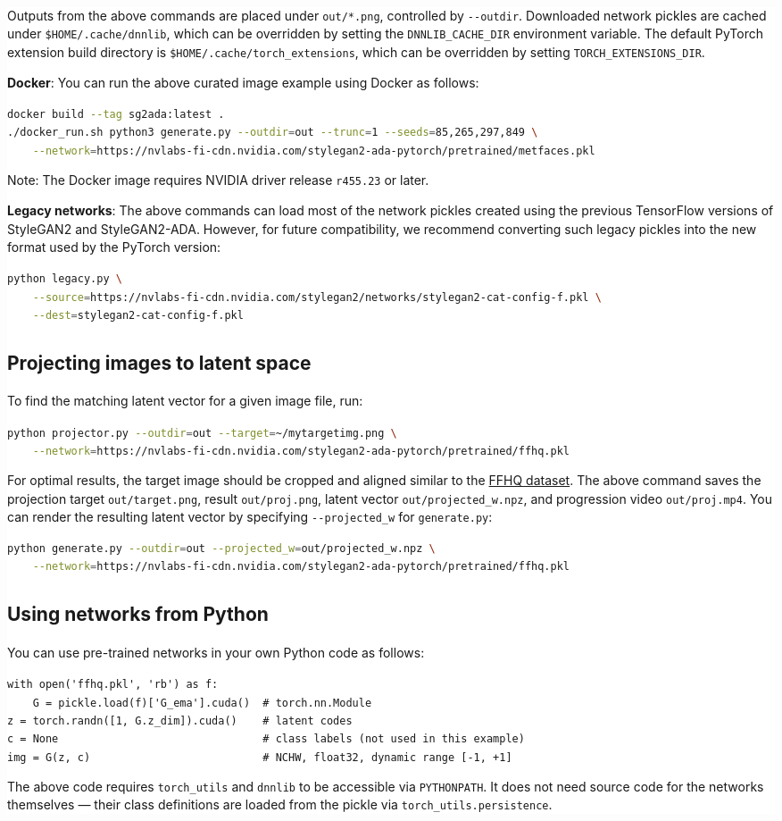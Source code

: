 Outputs from the above commands are placed under `out/*.png`, controlled by `--outdir`. Downloaded network pickles are cached under `$HOME/.cache/dnnlib`, which can be overridden by setting the `DNNLIB_CACHE_DIR` environment variable. The default PyTorch extension build directory is `$HOME/.cache/torch_extensions`, which can be overridden by setting `TORCH_EXTENSIONS_DIR`.

**Docker**: You can run the above curated image example using Docker as follows:

```.bash
docker build --tag sg2ada:latest .
./docker_run.sh python3 generate.py --outdir=out --trunc=1 --seeds=85,265,297,849 \
    --network=https://nvlabs-fi-cdn.nvidia.com/stylegan2-ada-pytorch/pretrained/metfaces.pkl
```

Note: The Docker image requires NVIDIA driver release `r455.23` or later.

**Legacy networks**: The above commands can load most of the network pickles created using the previous TensorFlow versions of StyleGAN2 and StyleGAN2-ADA. However, for future compatibility, we recommend converting such legacy pickles into the new format used by the PyTorch version:

```.bash
python legacy.py \
    --source=https://nvlabs-fi-cdn.nvidia.com/stylegan2/networks/stylegan2-cat-config-f.pkl \
    --dest=stylegan2-cat-config-f.pkl
```

## Projecting images to latent space

To find the matching latent vector for a given image file, run:

```.bash
python projector.py --outdir=out --target=~/mytargetimg.png \
    --network=https://nvlabs-fi-cdn.nvidia.com/stylegan2-ada-pytorch/pretrained/ffhq.pkl
```

For optimal results, the target image should be cropped and aligned similar to the [FFHQ dataset](https://github.com/NVlabs/ffhq-dataset). The above command saves the projection target `out/target.png`, result `out/proj.png`, latent vector `out/projected_w.npz`, and progression video `out/proj.mp4`. You can render the resulting latent vector by specifying `--projected_w` for `generate.py`:

```.bash
python generate.py --outdir=out --projected_w=out/projected_w.npz \
    --network=https://nvlabs-fi-cdn.nvidia.com/stylegan2-ada-pytorch/pretrained/ffhq.pkl
```

## Using networks from Python

You can use pre-trained networks in your own Python code as follows:

```.python
with open('ffhq.pkl', 'rb') as f:
    G = pickle.load(f)['G_ema'].cuda()  # torch.nn.Module
z = torch.randn([1, G.z_dim]).cuda()    # latent codes
c = None                                # class labels (not used in this example)
img = G(z, c)                           # NCHW, float32, dynamic range [-1, +1]
```

The above code requires `torch_utils` and `dnnlib` to be accessible via `PYTHONPATH`. It does not need source code for the networks themselves &mdash; their class definitions are loaded from the pickle via `torch_utils.persistence`.
